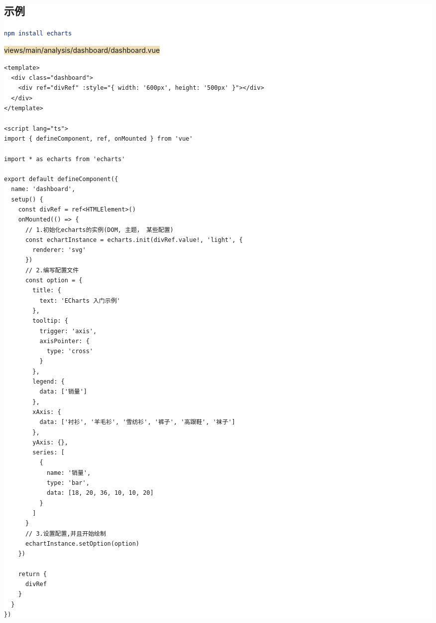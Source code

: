 ## 示例

```elm
npm install echarts
```

<span style="backGround: #efe0b9">views/main/analysis/dashboard/dashboard.vue</span>

```react
<template>
  <div class="dashboard">
    <div ref="divRef" :style="{ width: '600px', height: '500px' }"></div>
  </div>
</template>

<script lang="ts">
import { defineComponent, ref, onMounted } from 'vue'

import * as echarts from 'echarts'

export default defineComponent({
  name: 'dashboard',
  setup() {
    const divRef = ref<HTMLElement>()
    onMounted(() => {
      // 1.初始化echarts的实例(DOM, 主题， 某些配置)
      const echartInstance = echarts.init(divRef.value!, 'light', {
        renderer: 'svg'
      })
      // 2.编写配置文件
      const option = {
        title: {
          text: 'ECharts 入门示例'
        },
        tooltip: {
          trigger: 'axis',
          axisPointer: {
            type: 'cross'
          }
        },
        legend: {
          data: ['销量']
        },
        xAxis: {
          data: ['衬衫', '羊毛衫', '雪纺衫', '裤子', '高跟鞋', '袜子']
        },
        yAxis: {},
        series: [
          {
            name: '销量',
            type: 'bar',
            data: [18, 20, 36, 10, 10, 20]
          }
        ]
      }
      // 3.设置配置,并且开始绘制
      echartInstance.setOption(option)
    })

    return {
      divRef
    }
  }
})
```